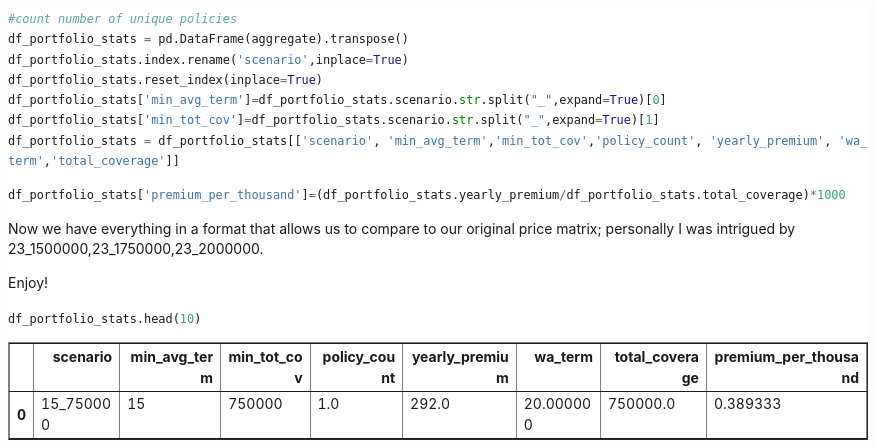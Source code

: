 
```python
#count number of unique policies
df_portfolio_stats = pd.DataFrame(aggregate).transpose()
df_portfolio_stats.index.rename('scenario',inplace=True)
df_portfolio_stats.reset_index(inplace=True)
df_portfolio_stats['min_avg_term']=df_portfolio_stats.scenario.str.split("_",expand=True)[0]
df_portfolio_stats['min_tot_cov']=df_portfolio_stats.scenario.str.split("_",expand=True)[1]
df_portfolio_stats = df_portfolio_stats[['scenario', 'min_avg_term','min_tot_cov','policy_count', 'yearly_premium', 'wa_term','total_coverage']]
```


```python
df_portfolio_stats['premium_per_thousand']=(df_portfolio_stats.yearly_premium/df_portfolio_stats.total_coverage)*1000
```

Now we have everything in a format that allows us to compare to our original price matrix; personally I was intrigued by 23_1500000,23_1750000,23_2000000.

Enjoy!

```python
df_portfolio_stats.head(10)
```




<div>
<style scoped>
    .dataframe tbody tr th:only-of-type {
        vertical-align: middle;
    }

    .dataframe tbody tr th {
        vertical-align: top;
    }

    .dataframe thead th {
        text-align: right;
    }
</style>
<table border="1" class="dataframe">
  <thead>
    <tr style="text-align: right;">
      <th></th>
      <th>scenario</th>
      <th>min_avg_term</th>
      <th>min_tot_cov</th>
      <th>policy_count</th>
      <th>yearly_premium</th>
      <th>wa_term</th>
      <th>total_coverage</th>
      <th>premium_per_thousand</th>
    </tr>
  </thead>
  <tbody>
    <tr>
      <th>0</th>
      <td>15_750000</td>
      <td>15</td>
      <td>750000</td>
      <td>1.0</td>
      <td>292.0</td>
      <td>20.000000</td>
      <td>750000.0</td>
      <td>0.389333</td>
    </tr>